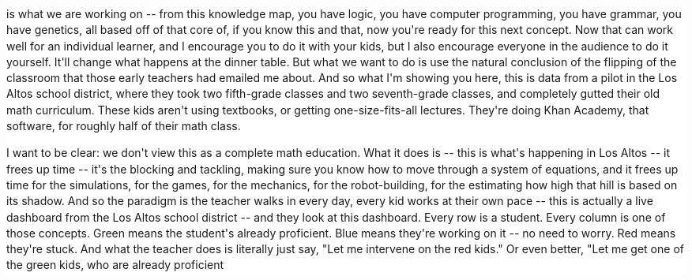 is what we are working on --
from this knowledge map, you have
logic, you have computer programming,
you have grammar, you have genetics,
all based off of that core of,
if you know this and that,
now you&#39;re ready for this next concept.
Now that can work well
for an individual learner,
and I encourage you
to do it with your kids,
but I also encourage everyone
in the audience to do it yourself.
It&#39;ll change what happens
at the dinner table.
But what we want to do
is use the natural conclusion
of the flipping of the classroom
that those early teachers
had emailed me about.
And so what I&#39;m showing you here,
this is data from a pilot
in the Los Altos school district,
where they took two fifth-grade classes
and two seventh-grade classes,
and completely gutted
their old math curriculum.
These kids aren&#39;t using textbooks,
or getting one-size-fits-all lectures.
They&#39;re doing Khan Academy, that software,
for roughly half of their math class.

I want to be clear: we don&#39;t view this
as a complete math education.
What it does is -- this is
what&#39;s happening in Los Altos --
it frees up time --
it&#39;s the blocking and tackling,
making sure you know how to move
through a system of equations,
and it frees up time
for the simulations, for the games,
for the mechanics, for the robot-building,
for the estimating how high
that hill is based on its shadow.
And so the paradigm is
the teacher walks in every day,
every kid works at their own pace --
this is actually a live dashboard
from the Los Altos school district --
and they look at this dashboard.
Every row is a student.
Every column is one of those concepts.
Green means the student&#39;s
already proficient.
Blue means they&#39;re working
on it -- no need to worry.
Red means they&#39;re stuck.
And what the teacher does
is literally just say,
&quot;Let me intervene on the red kids.&quot;
Or even better, &quot;Let me get
one of the green kids,
who are already proficient